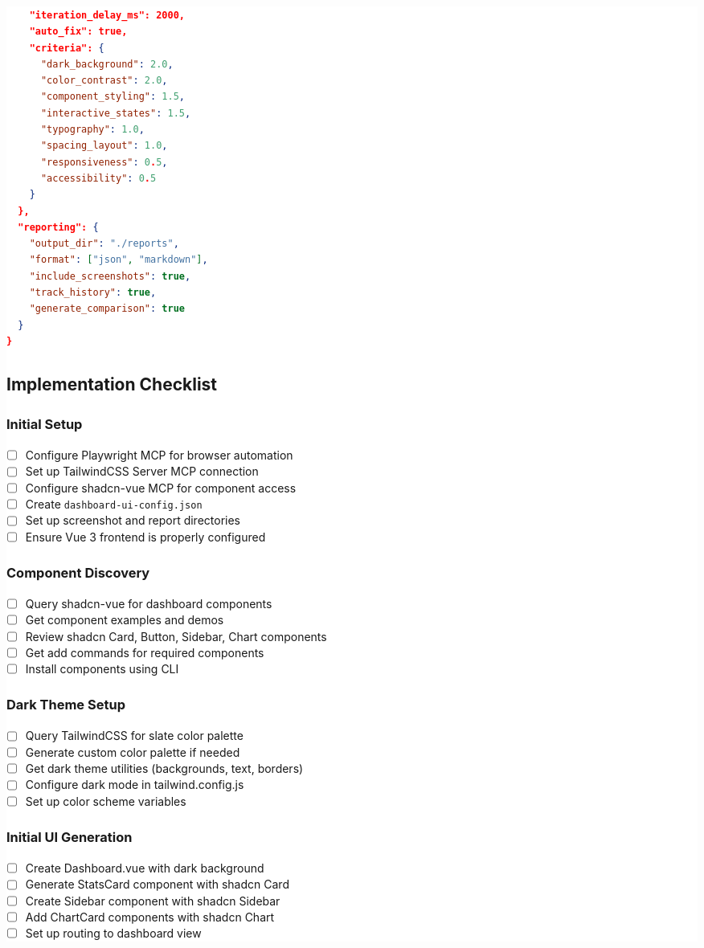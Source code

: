 ```json
    "iteration_delay_ms": 2000,
    "auto_fix": true,
    "criteria": {
      "dark_background": 2.0,
      "color_contrast": 2.0,
      "component_styling": 1.5,
      "interactive_states": 1.5,
      "typography": 1.0,
      "spacing_layout": 1.0,
      "responsiveness": 0.5,
      "accessibility": 0.5
    }
  },
  "reporting": {
    "output_dir": "./reports",
    "format": ["json", "markdown"],
    "include_screenshots": true,
    "track_history": true,
    "generate_comparison": true
  }
}
```

## Implementation Checklist

### Initial Setup
- [ ] Configure Playwright MCP for browser automation
- [ ] Set up TailwindCSS Server MCP connection
- [ ] Configure shadcn-vue MCP for component access
- [ ] Create `dashboard-ui-config.json`
- [ ] Set up screenshot and report directories
- [ ] Ensure Vue 3 frontend is properly configured

### Component Discovery
- [ ] Query shadcn-vue for dashboard components
- [ ] Get component examples and demos
- [ ] Review shadcn Card, Button, Sidebar, Chart components
- [ ] Get add commands for required components
- [ ] Install components using CLI

### Dark Theme Setup
- [ ] Query TailwindCSS for slate color palette
- [ ] Generate custom color palette if needed
- [ ] Get dark theme utilities (backgrounds, text, borders)
- [ ] Configure dark mode in tailwind.config.js
- [ ] Set up color scheme variables

### Initial UI Generation
- [ ] Create Dashboard.vue with dark background
- [ ] Generate StatsCard component with shadcn Card
- [ ] Create Sidebar component with shadcn Sidebar
- [ ] Add ChartCard components with shadcn Chart
- [ ] Set up routing to dashboard view
